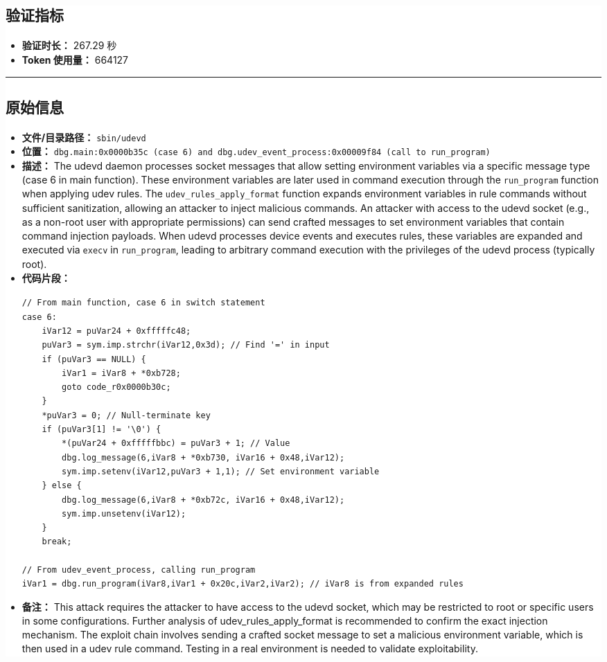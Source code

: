 ## 验证指标

- **验证时长：** 267.29 秒
- **Token 使用量：** 664127

---

## 原始信息

- **文件/目录路径：** `sbin/udevd`
- **位置：** `dbg.main:0x0000b35c (case 6) and dbg.udev_event_process:0x00009f84 (call to run_program)`
- **描述：** The udevd daemon processes socket messages that allow setting environment variables via a specific message type (case 6 in main function). These environment variables are later used in command execution through the `run_program` function when applying udev rules. The `udev_rules_apply_format` function expands environment variables in rule commands without sufficient sanitization, allowing an attacker to inject malicious commands. An attacker with access to the udevd socket (e.g., as a non-root user with appropriate permissions) can send crafted messages to set environment variables that contain command injection payloads. When udevd processes device events and executes rules, these variables are expanded and executed via `execv` in `run_program`, leading to arbitrary command execution with the privileges of the udevd process (typically root).
- **代码片段：**
  ```
  // From main function, case 6 in switch statement
  case 6:
      iVar12 = puVar24 + 0xfffffc48;
      puVar3 = sym.imp.strchr(iVar12,0x3d); // Find '=' in input
      if (puVar3 == NULL) {
          iVar1 = iVar8 + *0xb728;
          goto code_r0x0000b30c;
      }
      *puVar3 = 0; // Null-terminate key
      if (puVar3[1] != '\0') {
          *(puVar24 + 0xfffffbbc) = puVar3 + 1; // Value
          dbg.log_message(6,iVar8 + *0xb730, iVar16 + 0x48,iVar12);
          sym.imp.setenv(iVar12,puVar3 + 1,1); // Set environment variable
      } else {
          dbg.log_message(6,iVar8 + *0xb72c, iVar16 + 0x48,iVar12);
          sym.imp.unsetenv(iVar12);
      }
      break;
  
  // From udev_event_process, calling run_program
  iVar1 = dbg.run_program(iVar8,iVar1 + 0x20c,iVar2,iVar2); // iVar8 is from expanded rules
  ```
- **备注：** This attack requires the attacker to have access to the udevd socket, which may be restricted to root or specific users in some configurations. Further analysis of udev_rules_apply_format is recommended to confirm the exact injection mechanism. The exploit chain involves sending a crafted socket message to set a malicious environment variable, which is then used in a udev rule command. Testing in a real environment is needed to validate exploitability.
